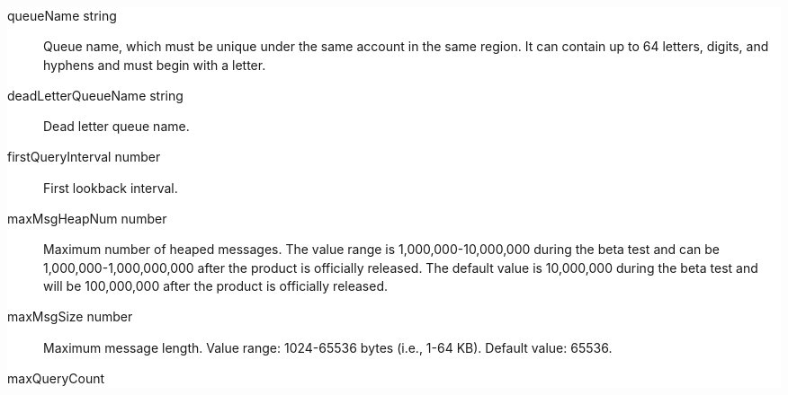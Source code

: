 <div>
<pulumi-choosable type="language" values="javascript,typescript">
<dl class="resources-properties"><dt class="property-required"
            title="Required">
        <span id="queuename_nodejs">
<a data-swiftype-name="resource-property" data-swiftype-type="text" href="#queuename_nodejs" style="color: inherit; text-decoration: inherit;">queue<wbr>Name</a>
</span>
        <span class="property-indicator"></span>
        <span class="property-type">string</span>
    </dt>
    <dd><p>Queue name, which must be unique under the same account in the same region. It can contain up to 64 letters, digits, and hyphens and must begin with a letter.</p>
</dd><dt class="property-optional"
            title="Optional">
        <span id="deadletterqueuename_nodejs">
<a data-swiftype-name="resource-property" data-swiftype-type="text" href="#deadletterqueuename_nodejs" style="color: inherit; text-decoration: inherit;">dead<wbr>Letter<wbr>Queue<wbr>Name</a>
</span>
        <span class="property-indicator"></span>
        <span class="property-type">string</span>
    </dt>
    <dd><p>Dead letter queue name.</p>
</dd><dt class="property-optional"
            title="Optional">
        <span id="firstqueryinterval_nodejs">
<a data-swiftype-name="resource-property" data-swiftype-type="text" href="#firstqueryinterval_nodejs" style="color: inherit; text-decoration: inherit;">first<wbr>Query<wbr>Interval</a>
</span>
        <span class="property-indicator"></span>
        <span class="property-type">number</span>
    </dt>
    <dd><p>First lookback interval.</p>
</dd><dt class="property-optional"
            title="Optional">
        <span id="maxmsgheapnum_nodejs">
<a data-swiftype-name="resource-property" data-swiftype-type="text" href="#maxmsgheapnum_nodejs" style="color: inherit; text-decoration: inherit;">max<wbr>Msg<wbr>Heap<wbr>Num</a>
</span>
        <span class="property-indicator"></span>
        <span class="property-type">number</span>
    </dt>
    <dd><p>Maximum number of heaped messages. The value range is 1,000,000-10,000,000 during the beta test and can be 1,000,000-1,000,000,000 after the product is officially released. The default value is 10,000,000 during the beta test and will be 100,000,000 after the product is officially released.</p>
</dd><dt class="property-optional"
            title="Optional">
        <span id="maxmsgsize_nodejs">
<a data-swiftype-name="resource-property" data-swiftype-type="text" href="#maxmsgsize_nodejs" style="color: inherit; text-decoration: inherit;">max<wbr>Msg<wbr>Size</a>
</span>
        <span class="property-indicator"></span>
        <span class="property-type">number</span>
    </dt>
    <dd><p>Maximum message length. Value range: 1024-65536 bytes (i.e., 1-64 KB). Default value: 65536.</p>
</dd><dt class="property-optional"
            title="Optional">
        <span id="maxquerycount_nodejs">
<a data-swiftype-name="resource-property" data-swiftype-type="text" href="#maxquerycount_nodejs" style="color: inherit; text-decoration: inherit;">max<wbr>Query<wbr>Count</a>
</span>
        <span class="property-indicator"></span>
